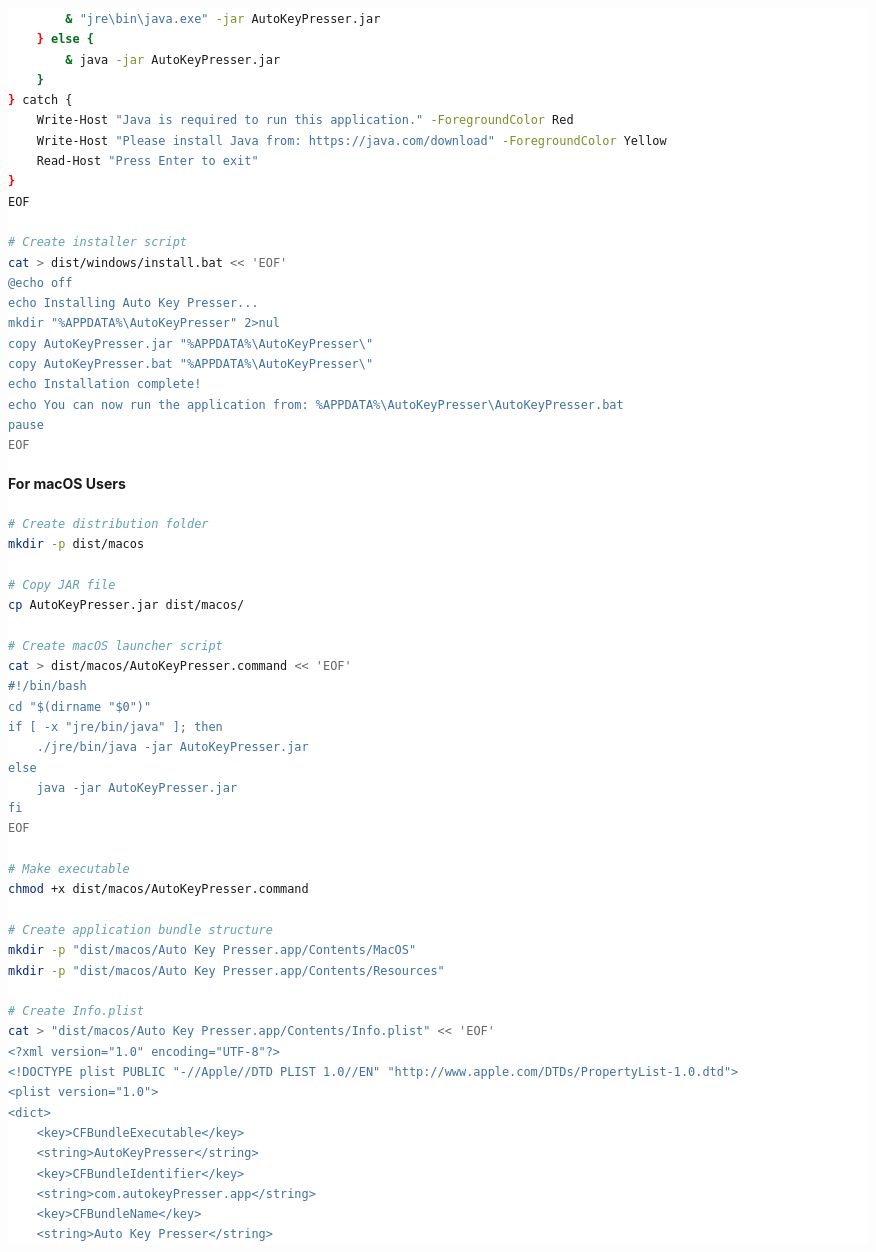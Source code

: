 ```bash
        & "jre\bin\java.exe" -jar AutoKeyPresser.jar
    } else {
        & java -jar AutoKeyPresser.jar
    }
} catch {
    Write-Host "Java is required to run this application." -ForegroundColor Red
    Write-Host "Please install Java from: https://java.com/download" -ForegroundColor Yellow
    Read-Host "Press Enter to exit"
}
EOF

# Create installer script
cat > dist/windows/install.bat << 'EOF'
@echo off
echo Installing Auto Key Presser...
mkdir "%APPDATA%\AutoKeyPresser" 2>nul
copy AutoKeyPresser.jar "%APPDATA%\AutoKeyPresser\"
copy AutoKeyPresser.bat "%APPDATA%\AutoKeyPresser\"
echo Installation complete!
echo You can now run the application from: %APPDATA%\AutoKeyPresser\AutoKeyPresser.bat
pause
EOF
```

#### For macOS Users
```bash
# Create distribution folder
mkdir -p dist/macos

# Copy JAR file
cp AutoKeyPresser.jar dist/macos/

# Create macOS launcher script
cat > dist/macos/AutoKeyPresser.command << 'EOF'
#!/bin/bash
cd "$(dirname "$0")"
if [ -x "jre/bin/java" ]; then
    ./jre/bin/java -jar AutoKeyPresser.jar
else
    java -jar AutoKeyPresser.jar
fi
EOF

# Make executable
chmod +x dist/macos/AutoKeyPresser.command

# Create application bundle structure
mkdir -p "dist/macos/Auto Key Presser.app/Contents/MacOS"
mkdir -p "dist/macos/Auto Key Presser.app/Contents/Resources"

# Create Info.plist
cat > "dist/macos/Auto Key Presser.app/Contents/Info.plist" << 'EOF'
<?xml version="1.0" encoding="UTF-8"?>
<!DOCTYPE plist PUBLIC "-//Apple//DTD PLIST 1.0//EN" "http://www.apple.com/DTDs/PropertyList-1.0.dtd">
<plist version="1.0">
<dict>
    <key>CFBundleExecutable</key>
    <string>AutoKeyPresser</string>
    <key>CFBundleIdentifier</key>
    <string>com.autokeyPresser.app</string>
    <key>CFBundleName</key>
    <string>Auto Key Presser</string>
```